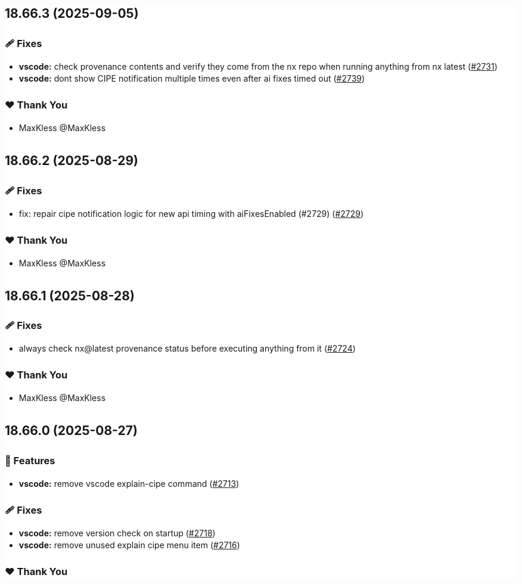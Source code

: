 ## 18.66.3 (2025-09-05)

### 🩹 Fixes

- **vscode:** check provenance contents and verify they come from the nx repo when running anything from nx latest ([#2731](https://github.com/nrwl/nx-console/pull/2731))
- **vscode:** dont show CIPE notification multiple times even after ai fixes timed out ([#2739](https://github.com/nrwl/nx-console/pull/2739))

### ❤️ Thank You

- MaxKless @MaxKless

## 18.66.2 (2025-08-29)

### 🩹 Fixes

- fix: repair cipe notification logic for new api timing with aiFixesEnabled (#2729) ([#2729](https://github.com/nrwl/nx-console/pull/2729))

### ❤️ Thank You

- MaxKless @MaxKless

## 18.66.1 (2025-08-28)

### 🩹 Fixes

- always check nx@latest provenance status before executing anything from it ([#2724](https://github.com/nrwl/nx-console/pull/2724))

### ❤️ Thank You

- MaxKless @MaxKless

## 18.66.0 (2025-08-27)

### 🚀 Features

- **vscode:** remove vscode explain-cipe command ([#2713](https://github.com/nrwl/nx-console/pull/2713))

### 🩹 Fixes

- **vscode:** remove version check on startup ([#2718](https://github.com/nrwl/nx-console/pull/2718))
- **vscode:** remove unused explain cipe menu item ([#2716](https://github.com/nrwl/nx-console/pull/2716))

### ❤️ Thank You
